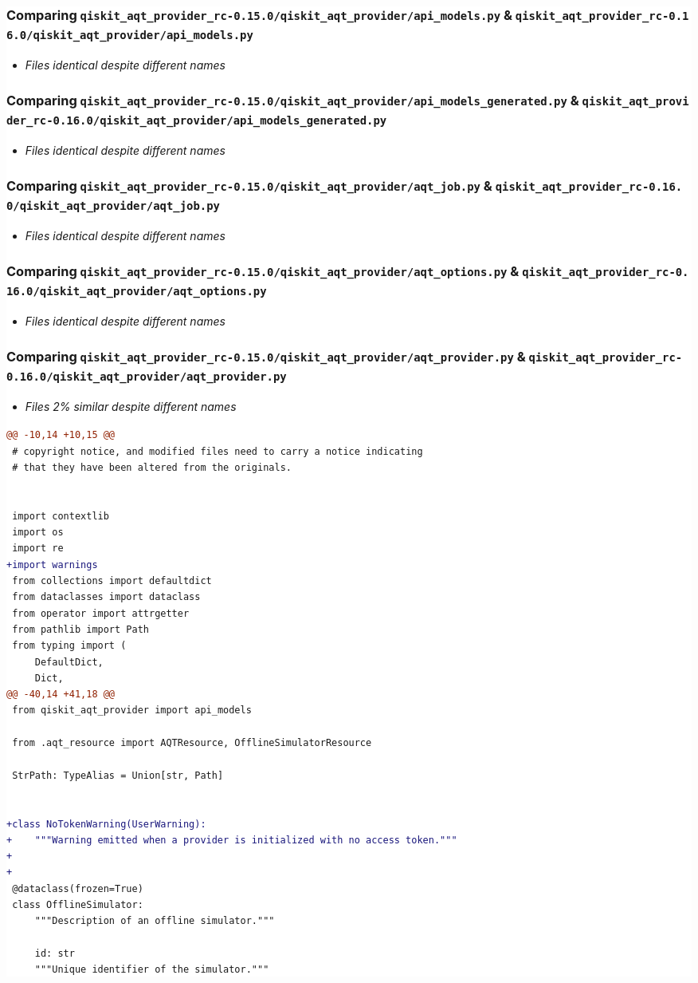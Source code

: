 ### Comparing `qiskit_aqt_provider_rc-0.15.0/qiskit_aqt_provider/api_models.py` & `qiskit_aqt_provider_rc-0.16.0/qiskit_aqt_provider/api_models.py`

 * *Files identical despite different names*

### Comparing `qiskit_aqt_provider_rc-0.15.0/qiskit_aqt_provider/api_models_generated.py` & `qiskit_aqt_provider_rc-0.16.0/qiskit_aqt_provider/api_models_generated.py`

 * *Files identical despite different names*

### Comparing `qiskit_aqt_provider_rc-0.15.0/qiskit_aqt_provider/aqt_job.py` & `qiskit_aqt_provider_rc-0.16.0/qiskit_aqt_provider/aqt_job.py`

 * *Files identical despite different names*

### Comparing `qiskit_aqt_provider_rc-0.15.0/qiskit_aqt_provider/aqt_options.py` & `qiskit_aqt_provider_rc-0.16.0/qiskit_aqt_provider/aqt_options.py`

 * *Files identical despite different names*

### Comparing `qiskit_aqt_provider_rc-0.15.0/qiskit_aqt_provider/aqt_provider.py` & `qiskit_aqt_provider_rc-0.16.0/qiskit_aqt_provider/aqt_provider.py`

 * *Files 2% similar despite different names*

```diff
@@ -10,14 +10,15 @@
 # copyright notice, and modified files need to carry a notice indicating
 # that they have been altered from the originals.
 
 
 import contextlib
 import os
 import re
+import warnings
 from collections import defaultdict
 from dataclasses import dataclass
 from operator import attrgetter
 from pathlib import Path
 from typing import (
     DefaultDict,
     Dict,
@@ -40,14 +41,18 @@
 from qiskit_aqt_provider import api_models
 
 from .aqt_resource import AQTResource, OfflineSimulatorResource
 
 StrPath: TypeAlias = Union[str, Path]
 
 
+class NoTokenWarning(UserWarning):
+    """Warning emitted when a provider is initialized with no access token."""
+
+
 @dataclass(frozen=True)
 class OfflineSimulator:
     """Description of an offline simulator."""
 
     id: str
     """Unique identifier of the simulator."""
```